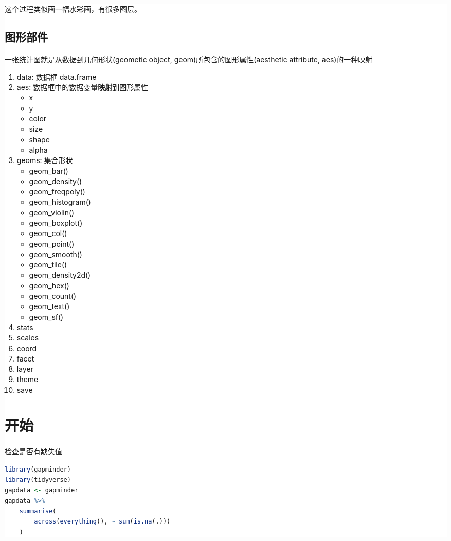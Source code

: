 
这个过程类似画一幅水彩画，有很多图层。

## 图形部件

一张统计图就是从数据到几何形状(geometic object, geom)所包含的图形属性(aesthetic attribute, aes)的一种映射

1. data: 数据框 data.frame
2. aes: 数据框中的数据变量**映射**到图形属性
   - x
   - y
   - color
   - size
   - shape
   - alpha
3. geoms: 集合形状
   - geom_bar()
   - geom_density()
   - geom_freqpoly()
   - geom_histogram()
   - geom_violin()
   - geom_boxplot()
   - geom_col()
   - geom_point()
   - geom_smooth()
   - geom_tile()
   - geom_density2d()
   - geom_hex()
   - geom_count()
   - geom_text()
   - geom_sf()
4. stats
5. scales
6. coord
7. facet
8. layer
9. theme
10. save

# 开始

检查是否有缺失值

```r
library(gapminder)
library(tidyverse)
gapdata <- gapminder
gapdata %>%
    summarise(
        across(everything(), ~ sum(is.na(.)))
    )
```
